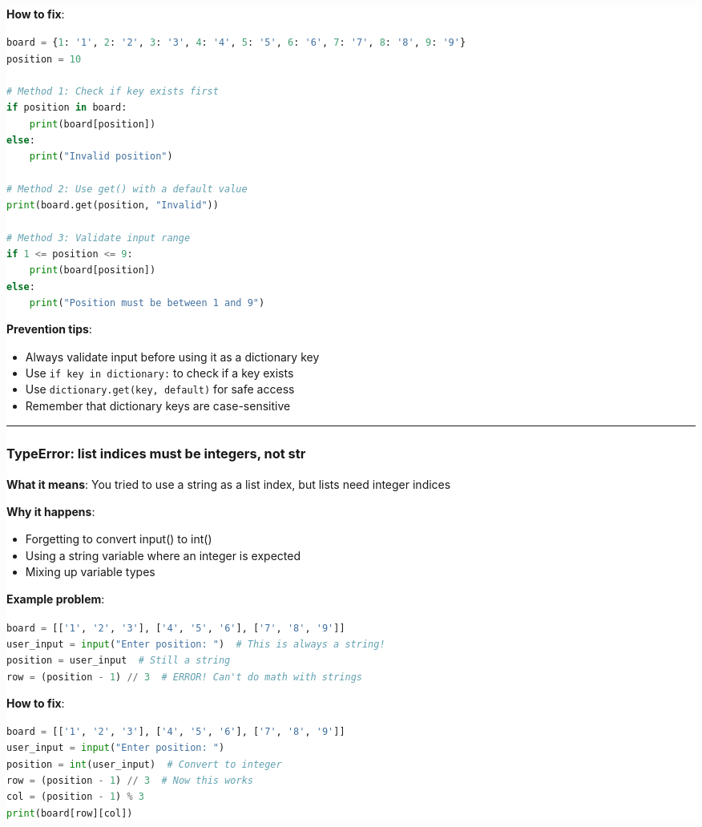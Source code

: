 **How to fix**:
```python
board = {1: '1', 2: '2', 3: '3', 4: '4', 5: '5', 6: '6', 7: '7', 8: '8', 9: '9'}
position = 10

# Method 1: Check if key exists first
if position in board:
    print(board[position])
else:
    print("Invalid position")

# Method 2: Use get() with a default value
print(board.get(position, "Invalid"))

# Method 3: Validate input range
if 1 <= position <= 9:
    print(board[position])
else:
    print("Position must be between 1 and 9")
```

**Prevention tips**:
- Always validate input before using it as a dictionary key
- Use `if key in dictionary:` to check if a key exists
- Use `dictionary.get(key, default)` for safe access
- Remember that dictionary keys are case-sensitive

---

### TypeError: list indices must be integers, not str

**What it means**: You tried to use a string as a list index, but lists need integer indices

**Why it happens**:
- Forgetting to convert input() to int()
- Using a string variable where an integer is expected
- Mixing up variable types

**Example problem**:
```python
board = [['1', '2', '3'], ['4', '5', '6'], ['7', '8', '9']]
user_input = input("Enter position: ")  # This is always a string!
position = user_input  # Still a string
row = (position - 1) // 3  # ERROR! Can't do math with strings
```

**How to fix**:
```python
board = [['1', '2', '3'], ['4', '5', '6'], ['7', '8', '9']]
user_input = input("Enter position: ")
position = int(user_input)  # Convert to integer
row = (position - 1) // 3  # Now this works
col = (position - 1) % 3
print(board[row][col])
```
